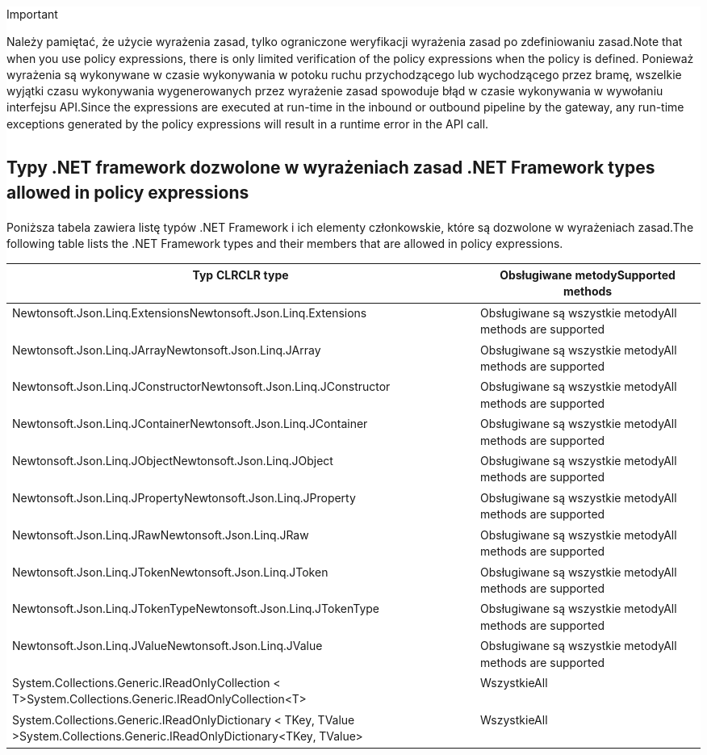 > [!IMPORTANT]
>  <span data-ttu-id="a0aa1-125">Należy pamiętać, że użycie wyrażenia zasad, tylko ograniczone weryfikacji wyrażenia zasad po zdefiniowaniu zasad.</span><span class="sxs-lookup"><span data-stu-id="a0aa1-125">Note that when you use policy expressions, there is only limited verification of the policy expressions when the policy is defined.</span></span> <span data-ttu-id="a0aa1-126">Ponieważ wyrażenia są wykonywane w czasie wykonywania w potoku ruchu przychodzącego lub wychodzącego przez bramę, wszelkie wyjątki czasu wykonywania wygenerowanych przez wyrażenie zasad spowoduje błąd w czasie wykonywania w wywołaniu interfejsu API.</span><span class="sxs-lookup"><span data-stu-id="a0aa1-126">Since the expressions are executed at run-time in the inbound or outbound pipeline by the gateway, any run-time exceptions generated by the policy expressions will result in a runtime error in the API call.</span></span>  
  
##  <span data-ttu-id="a0aa1-127"><a name="CLRTypes"></a>Typy .NET framework dozwolone w wyrażeniach zasad</span><span class="sxs-lookup"><span data-stu-id="a0aa1-127"><a name="CLRTypes"></a> .NET Framework types allowed in policy expressions</span></span>  
 <span data-ttu-id="a0aa1-128">Poniższa tabela zawiera listę typów .NET Framework i ich elementy członkowskie, które są dozwolone w wyrażeniach zasad.</span><span class="sxs-lookup"><span data-stu-id="a0aa1-128">The following table lists the .NET Framework types and their members that are allowed in policy expressions.</span></span>  
  
|<span data-ttu-id="a0aa1-129">Typ CLR</span><span class="sxs-lookup"><span data-stu-id="a0aa1-129">CLR type</span></span>|<span data-ttu-id="a0aa1-130">Obsługiwane metody</span><span class="sxs-lookup"><span data-stu-id="a0aa1-130">Supported methods</span></span>|  
|--------------|-----------------------|  
|<span data-ttu-id="a0aa1-131">Newtonsoft.Json.Linq.Extensions</span><span class="sxs-lookup"><span data-stu-id="a0aa1-131">Newtonsoft.Json.Linq.Extensions</span></span>|<span data-ttu-id="a0aa1-132">Obsługiwane są wszystkie metody</span><span class="sxs-lookup"><span data-stu-id="a0aa1-132">All methods are supported</span></span>|  
|<span data-ttu-id="a0aa1-133">Newtonsoft.Json.Linq.JArray</span><span class="sxs-lookup"><span data-stu-id="a0aa1-133">Newtonsoft.Json.Linq.JArray</span></span>|<span data-ttu-id="a0aa1-134">Obsługiwane są wszystkie metody</span><span class="sxs-lookup"><span data-stu-id="a0aa1-134">All methods are supported</span></span>|  
|<span data-ttu-id="a0aa1-135">Newtonsoft.Json.Linq.JConstructor</span><span class="sxs-lookup"><span data-stu-id="a0aa1-135">Newtonsoft.Json.Linq.JConstructor</span></span>|<span data-ttu-id="a0aa1-136">Obsługiwane są wszystkie metody</span><span class="sxs-lookup"><span data-stu-id="a0aa1-136">All methods are supported</span></span>|  
|<span data-ttu-id="a0aa1-137">Newtonsoft.Json.Linq.JContainer</span><span class="sxs-lookup"><span data-stu-id="a0aa1-137">Newtonsoft.Json.Linq.JContainer</span></span>|<span data-ttu-id="a0aa1-138">Obsługiwane są wszystkie metody</span><span class="sxs-lookup"><span data-stu-id="a0aa1-138">All methods are supported</span></span>|  
|<span data-ttu-id="a0aa1-139">Newtonsoft.Json.Linq.JObject</span><span class="sxs-lookup"><span data-stu-id="a0aa1-139">Newtonsoft.Json.Linq.JObject</span></span>|<span data-ttu-id="a0aa1-140">Obsługiwane są wszystkie metody</span><span class="sxs-lookup"><span data-stu-id="a0aa1-140">All methods are supported</span></span>|  
|<span data-ttu-id="a0aa1-141">Newtonsoft.Json.Linq.JProperty</span><span class="sxs-lookup"><span data-stu-id="a0aa1-141">Newtonsoft.Json.Linq.JProperty</span></span>|<span data-ttu-id="a0aa1-142">Obsługiwane są wszystkie metody</span><span class="sxs-lookup"><span data-stu-id="a0aa1-142">All methods are supported</span></span>|  
|<span data-ttu-id="a0aa1-143">Newtonsoft.Json.Linq.JRaw</span><span class="sxs-lookup"><span data-stu-id="a0aa1-143">Newtonsoft.Json.Linq.JRaw</span></span>|<span data-ttu-id="a0aa1-144">Obsługiwane są wszystkie metody</span><span class="sxs-lookup"><span data-stu-id="a0aa1-144">All methods are supported</span></span>|  
|<span data-ttu-id="a0aa1-145">Newtonsoft.Json.Linq.JToken</span><span class="sxs-lookup"><span data-stu-id="a0aa1-145">Newtonsoft.Json.Linq.JToken</span></span>|<span data-ttu-id="a0aa1-146">Obsługiwane są wszystkie metody</span><span class="sxs-lookup"><span data-stu-id="a0aa1-146">All methods are supported</span></span>|  
|<span data-ttu-id="a0aa1-147">Newtonsoft.Json.Linq.JTokenType</span><span class="sxs-lookup"><span data-stu-id="a0aa1-147">Newtonsoft.Json.Linq.JTokenType</span></span>|<span data-ttu-id="a0aa1-148">Obsługiwane są wszystkie metody</span><span class="sxs-lookup"><span data-stu-id="a0aa1-148">All methods are supported</span></span>|  
|<span data-ttu-id="a0aa1-149">Newtonsoft.Json.Linq.JValue</span><span class="sxs-lookup"><span data-stu-id="a0aa1-149">Newtonsoft.Json.Linq.JValue</span></span>|<span data-ttu-id="a0aa1-150">Obsługiwane są wszystkie metody</span><span class="sxs-lookup"><span data-stu-id="a0aa1-150">All methods are supported</span></span>|  
|<span data-ttu-id="a0aa1-151">System.Collections.Generic.IReadOnlyCollection < T\></span><span class="sxs-lookup"><span data-stu-id="a0aa1-151">System.Collections.Generic.IReadOnlyCollection<T\></span></span>|<span data-ttu-id="a0aa1-152">Wszystkie</span><span class="sxs-lookup"><span data-stu-id="a0aa1-152">All</span></span>|  
|<span data-ttu-id="a0aa1-153">System.Collections.Generic.IReadOnlyDictionary < TKey, TValue ></span><span class="sxs-lookup"><span data-stu-id="a0aa1-153">System.Collections.Generic.IReadOnlyDictionary<TKey,  TValue></span></span>|<span data-ttu-id="a0aa1-154">Wszystkie</span><span class="sxs-lookup"><span data-stu-id="a0aa1-154">All</span></span>|  